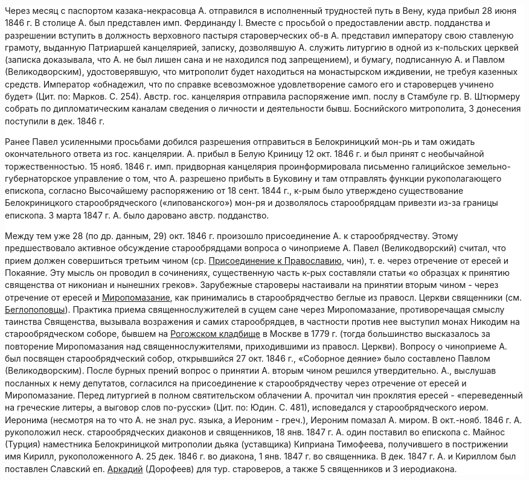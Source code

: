 Через месяц с паспортом казака-некрасовца А. отправился в исполненный трудностей путь в Вену, куда прибыл 28 июня 1846 г. В столице А. был представлен имп. Фердинанду I. Вместе с просьбой о предоставлении австр. подданства и разрешении вступить в должность верховного пастыря староверческих об-в А. представил императору свою ставленую грамоту, выданную Патриаршей канцелярией, записку, дозволявшую А. служить литургию в одной из к-польских церквей (записка доказывала, что А. не был лишен сана и не находился под запрещением), и бумагу, подписанную А. и Павлом (Великодворским), удостоверявшую, что митрополит будет находиться на монастырском иждивении, не требуя казенных средств. Император «обнадежил, что по справке всевозможное удовлетворение самого его и староверцев учинено будет» (Цит. по: Марков. С. 254). Австр. гос. канцелярия отправила распоряжение имп. послу в Стамбуле гр. В. Штюрмеру собрать по дипломатическим каналам сведения о личности и деятельности бывш. Боснийского митрополита, 3 донесения поступили в дек. 1846 г.

Ранее Павел усиленными просьбами добился разрешения отправиться в Белокриницкий мон-рь и там ожидать окончательного ответа из гос. канцелярии. А. прибыл в Белую Криницу 12 окт. 1846 г. и был принят с необычайной торжественностью. 15 нояб. 1846 г. имп. придворная канцелярия проинформировала письменно галицийское земельно-губернаторское управление о том, что А. разрешено прибыть в Буковину и там отправлять функции рукополагающего епископа, согласно Высочайшему распоряжению от 18 сент. 1844 г., к-рым было утверждено существование Белокриницкого старообрядческого («липованского») мон-ря и дозволялось старообрядцам привезти из-за границы епископа. 3 марта 1847 г. А. было даровано австр. подданство.

Между тем уже 28 (по др. данным, 29) окт. 1846 г. произошло присоединение А. к старообрядчеству. Этому предшествовало активное обсуждение старообрядцами вопроса о чиноприеме А. Павел (Великодворский) считал, что прием должен совершиться третьим чином (ср. [Присоединение к Православию](<https://pravenc.ru/text/Присоединение к Православию.html>), чин), т. е. через отречение от ересей и Покаяние. Эту мысль он проводил в сочинениях, существенную часть к-рых составляли статьи «о образцах к принятию священства от никониан и нынешних греков». Зарубежные староверы настаивали на принятии вторым чином - через отречение от ересей и [Миропомазание](https://pravenc.ru/text/Миропомазание.html), как принимались в старообрядчество беглые из правосл. Церкви священники (см. [Беглопоповцы](https://pravenc.ru/text/Беглопоповцы.html)). Практика приема священнослужителей в сущем сане через Миропомазание, противоречащая смыслу таинства Священства, вызывала возражения и самих старообрядцев, в частности против нее выступил монах Никодим на старообрядческом соборе, бывшем на [Рогожском кладбище](<https://pravenc.ru/text/Рогожское кладбище.html>) в Москве в 1779 г. (тогда большинство высказалось за повторение Миропомазания над священнослужителями, приходившими из правосл. Церкви). Вопросу о чиноприеме А. был посвящен старообрядческий собор, открывшийся 27 окт. 1846 г., «Соборное деяние» было составлено Павлом (Великодворским). После бурных прений вопрос о принятии А. вторым чином решился утвердительно. А., выслушав посланных к нему депутатов, согласился на присоединение к старообрядчеству через отречение от ересей и Миропомазание. Перед литургией в полном святительском облачении А. прочитал чин проклятия ересей - «переведенный на греческие литеры, а выговор слов по-русски» (Цит. по: Юдин. С. 481), исповедался у старообрядческого иером. Иеронима (несмотря на то что А. не знал рус. языка, а Иероним - греч.), Иероним помазал А. миром. В окт.-нояб. 1846 г. А. рукоположил неск. старообрядческих диаконов и священников, 18 янв. 1847 г. А. один поставил во епископа с. Майнос (Турция) наместника Белокриницкой митрополии дьяка (уставщика) Киприана Тимофеева, получившего в пострижении имя Кирилл, рукоположенного А. 25 дек. 1846 г. во диакона, 1 янв. 1847 г. во священника. В дек. 1847 г. А. и Кириллом был поставлен Славский еп. [Аркадий](https://pravenc.ru/text/Аркадий.html) (Дорофеев) для тур. староверов, а также 5 священников и 3 иеродиакона.
